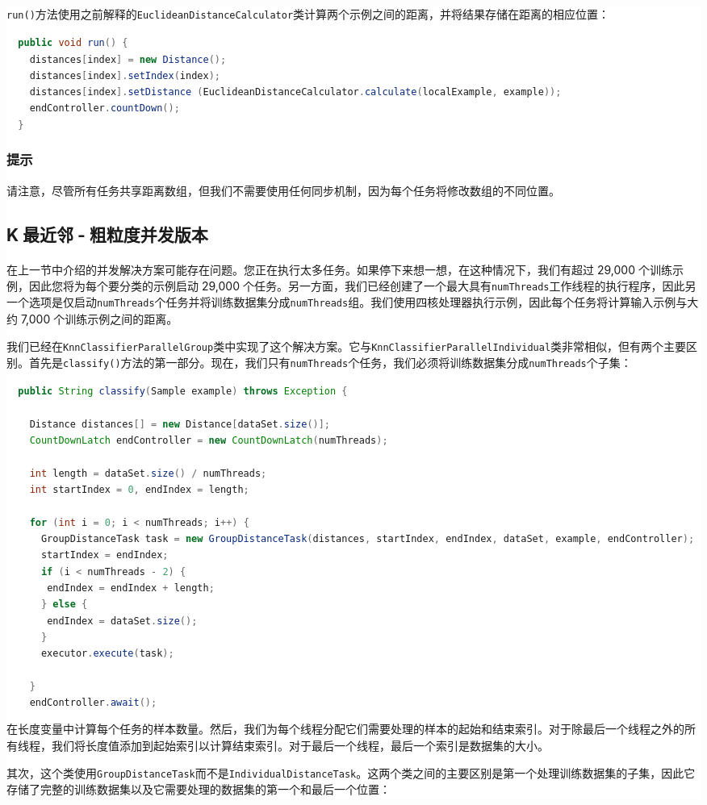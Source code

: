 ```java
```

`run()`方法使用之前解释的`EuclideanDistanceCalculator`类计算两个示例之间的距离，并将结果存储在距离的相应位置：

```java
  public void run() {
    distances[index] = new Distance();
    distances[index].setIndex(index);
    distances[index].setDistance (EuclideanDistanceCalculator.calculate(localExample, example));
    endController.countDown();
  }
```

### 提示

请注意，尽管所有任务共享距离数组，但我们不需要使用任何同步机制，因为每个任务将修改数组的不同位置。

## K 最近邻 - 粗粒度并发版本

在上一节中介绍的并发解决方案可能存在问题。您正在执行太多任务。如果停下来想一想，在这种情况下，我们有超过 29,000 个训练示例，因此您将为每个要分类的示例启动 29,000 个任务。另一方面，我们已经创建了一个最大具有`numThreads`工作线程的执行程序，因此另一个选项是仅启动`numThreads`个任务并将训练数据集分成`numThreads`组。我们使用四核处理器执行示例，因此每个任务将计算输入示例与大约 7,000 个训练示例之间的距离。

我们已经在`KnnClassifierParallelGroup`类中实现了这个解决方案。它与`KnnClassifierParallelIndividual`类非常相似，但有两个主要区别。首先是`classify()`方法的第一部分。现在，我们只有`numThreads`个任务，我们必须将训练数据集分成`numThreads`个子集：

```java
  public String classify(Sample example) throws Exception {

    Distance distances[] = new Distance[dataSet.size()];
    CountDownLatch endController = new CountDownLatch(numThreads);

    int length = dataSet.size() / numThreads;
    int startIndex = 0, endIndex = length;

    for (int i = 0; i < numThreads; i++) {
      GroupDistanceTask task = new GroupDistanceTask(distances, startIndex, endIndex, dataSet, example, endController);
      startIndex = endIndex;
      if (i < numThreads - 2) {
       endIndex = endIndex + length;
      } else {
       endIndex = dataSet.size();
      }
      executor.execute(task);

    }
    endController.await();
```

在长度变量中计算每个任务的样本数量。然后，我们为每个线程分配它们需要处理的样本的起始和结束索引。对于除最后一个线程之外的所有线程，我们将长度值添加到起始索引以计算结束索引。对于最后一个线程，最后一个索引是数据集的大小。

其次，这个类使用`GroupDistanceTask`而不是`IndividualDistanceTask`。这两个类之间的主要区别是第一个处理训练数据集的子集，因此它存储了完整的训练数据集以及它需要处理的数据集的第一个和最后一个位置：
